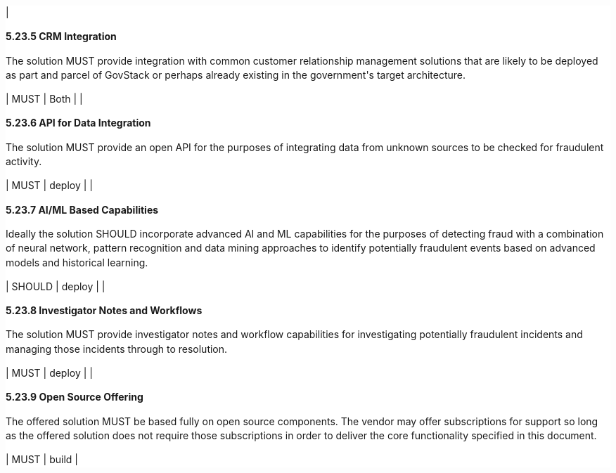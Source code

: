 | <p><strong>5.23.5 CRM Integration</strong></p><p>The solution MUST provide integration with common customer relationship management solutions that are likely to be deployed as part and parcel of GovStack or perhaps already existing in the government's target architecture.</p>                                                                                                                                                                                                                                                                                                                                                                                                                                                                                                                                                                                                                                                                                                                                  | MUST                                                                                           | Both                                                                                      |
| <p><strong>5.23.6 API for Data Integration</strong></p><p>The solution MUST provide an open API for the purposes of integrating data from unknown sources to be checked for fraudulent activity.</p>                                                                                                                                                                                                                                                                                                                                                                                                                                                                                                                                                                                                                                                                                                                                                                                                                  | MUST                                                                                           | deploy                                                                                    |
| <p><strong>5.23.7 AI/ML Based Capabilities</strong></p><p>Ideally the solution SHOULD incorporate advanced AI and ML capabilities for the purposes of detecting fraud with a combination of neural network, pattern recognition and data mining approaches to identify potentially fraudulent events based on advanced models and historical learning.</p>                                                                                                                                                                                                                                                                                                                                                                                                                                                                                                                                                                                                                                                            | SHOULD                                                                                         | deploy                                                                                    |
| <p><strong>5.23.8 Investigator Notes and Workflows</strong></p><p>The solution MUST provide investigator notes and workflow capabilities for investigating potentially fraudulent incidents and managing those incidents through to resolution.</p>                                                                                                                                                                                                                                                                                                                                                                                                                                                                                                                                                                                                                                                                                                                                                                   | MUST                                                                                           | deploy                                                                                    |
| <p><strong>5.23.9 Open Source Offering</strong></p><p>The offered solution MUST be based fully on open source components. The vendor may offer subscriptions for support so long as the offered solution does not require those subscriptions in order to deliver the core functionality specified in this document.</p>                                                                                                                                                                                                                                                                                                                                                                                                                                                                                                                                                                                                                                                                                              | MUST                                                                                           | build                                                                                     |
